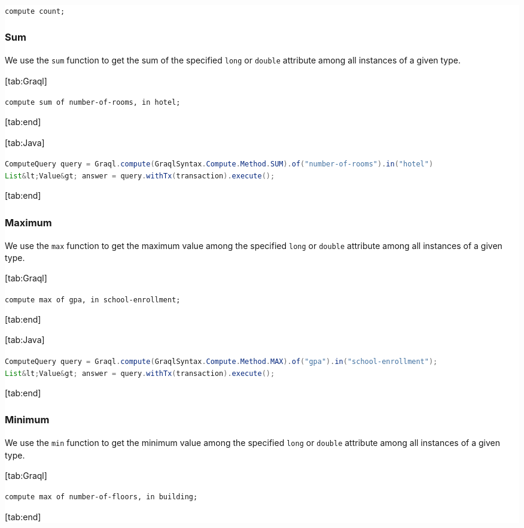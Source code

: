 ```graql
compute count;
```

### Sum
We use the `sum` function to get the sum of the specified `long` or `double` attribute among all instances of a given type.

<div class="tabs dark">

[tab:Graql]
```graql
compute sum of number-of-rooms, in hotel;
```
[tab:end]

[tab:Java]
```java
ComputeQuery query = Graql.compute(GraqlSyntax.Compute.Method.SUM).of("number-of-rooms").in("hotel")
List&lt;Value&gt; answer = query.withTx(transaction).execute();
```

[tab:end]
</div>

### Maximum
We use the `max` function to get the maximum value among the specified `long` or `double` attribute among all instances of a given type.

<div class="tabs dark">

[tab:Graql]
```graql
compute max of gpa, in school-enrollment;
```
[tab:end]

[tab:Java]
```java
ComputeQuery query = Graql.compute(GraqlSyntax.Compute.Method.MAX).of("gpa").in("school-enrollment");
List&lt;Value&gt; answer = query.withTx(transaction).execute();
```

[tab:end]
</div>

### Minimum
We use the `min` function to get the minimum value among the specified `long` or `double` attribute among all instances of a given type.

<div class="tabs dark">

[tab:Graql]
```graql
compute max of number-of-floors, in building;
```
[tab:end]
